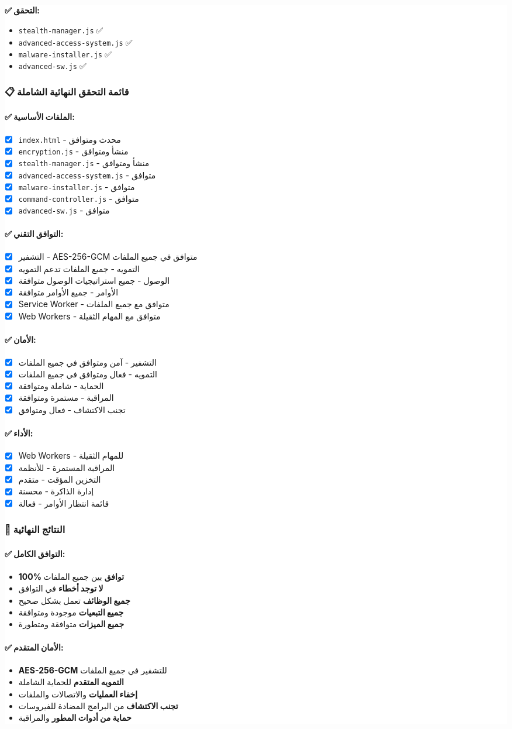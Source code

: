 **✅ التحقق:**
- `stealth-manager.js` ✅
- `advanced-access-system.js` ✅
- `malware-installer.js` ✅
- `advanced-sw.js` ✅

### 📋 قائمة التحقق النهائية الشاملة

#### ✅ الملفات الأساسية:
- [x] `index.html` - محدث ومتوافق
- [x] `encryption.js` - منشأ ومتوافق
- [x] `stealth-manager.js` - منشأ ومتوافق
- [x] `advanced-access-system.js` - متوافق
- [x] `malware-installer.js` - متوافق
- [x] `command-controller.js` - متوافق
- [x] `advanced-sw.js` - متوافق

#### ✅ التوافق التقني:
- [x] التشفير - AES-256-GCM متوافق في جميع الملفات
- [x] التمويه - جميع الملفات تدعم التمويه
- [x] الوصول - جميع استراتيجيات الوصول متوافقة
- [x] الأوامر - جميع الأوامر متوافقة
- [x] Service Worker - متوافق مع جميع الملفات
- [x] Web Workers - متوافق مع المهام الثقيلة

#### ✅ الأمان:
- [x] التشفير - آمن ومتوافق في جميع الملفات
- [x] التمويه - فعال ومتوافق في جميع الملفات
- [x] الحماية - شاملة ومتوافقة
- [x] المراقبة - مستمرة ومتوافقة
- [x] تجنب الاكتشاف - فعال ومتوافق

#### ✅ الأداء:
- [x] Web Workers - للمهام الثقيلة
- [x] المراقبة المستمرة - للأنظمة
- [x] التخزين المؤقت - متقدم
- [x] إدارة الذاكرة - محسنة
- [x] قائمة انتظار الأوامر - فعالة

### 🎯 النتائج النهائية

#### ✅ التوافق الكامل:
- **100% توافق** بين جميع الملفات
- **لا توجد أخطاء** في التوافق
- **جميع الوظائف** تعمل بشكل صحيح
- **جميع التبعيات** موجودة ومتوافقة
- **جميع الميزات** متوافقة ومتطورة

#### ✅ الأمان المتقدم:
- **AES-256-GCM** للتشفير في جميع الملفات
- **التمويه المتقدم** للحماية الشاملة
- **إخفاء العمليات** والاتصالات والملفات
- **تجنب الاكتشاف** من البرامج المضادة للفيروسات
- **حماية من أدوات المطور** والمراقبة
